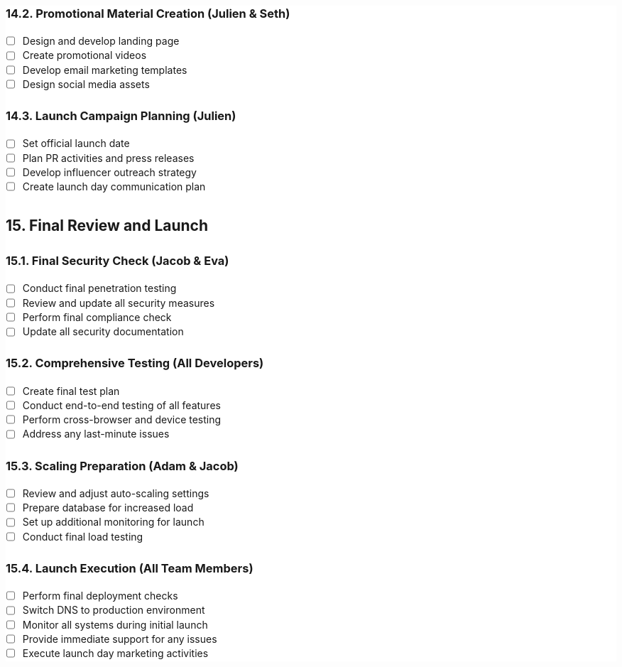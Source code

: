 ### 14.2. Promotional Material Creation (Julien & Seth)

- [ ] Design and develop landing page
- [ ] Create promotional videos
- [ ] Develop email marketing templates
- [ ] Design social media assets

### 14.3. Launch Campaign Planning (Julien)

- [ ] Set official launch date
- [ ] Plan PR activities and press releases
- [ ] Develop influencer outreach strategy
- [ ] Create launch day communication plan

## 15. Final Review and Launch

### 15.1. Final Security Check (Jacob & Eva)

- [ ] Conduct final penetration testing
- [ ] Review and update all security measures
- [ ] Perform final compliance check
- [ ] Update all security documentation

### 15.2. Comprehensive Testing (All Developers)

- [ ] Create final test plan
- [ ] Conduct end-to-end testing of all features
- [ ] Perform cross-browser and device testing
- [ ] Address any last-minute issues

### 15.3. Scaling Preparation (Adam & Jacob)

- [ ] Review and adjust auto-scaling settings
- [ ] Prepare database for increased load
- [ ] Set up additional monitoring for launch
- [ ] Conduct final load testing

### 15.4. Launch Execution (All Team Members)

- [ ] Perform final deployment checks
- [ ] Switch DNS to production environment
- [ ] Monitor all systems during initial launch
- [ ] Provide immediate support for any issues
- [ ] Execute launch day marketing activities

